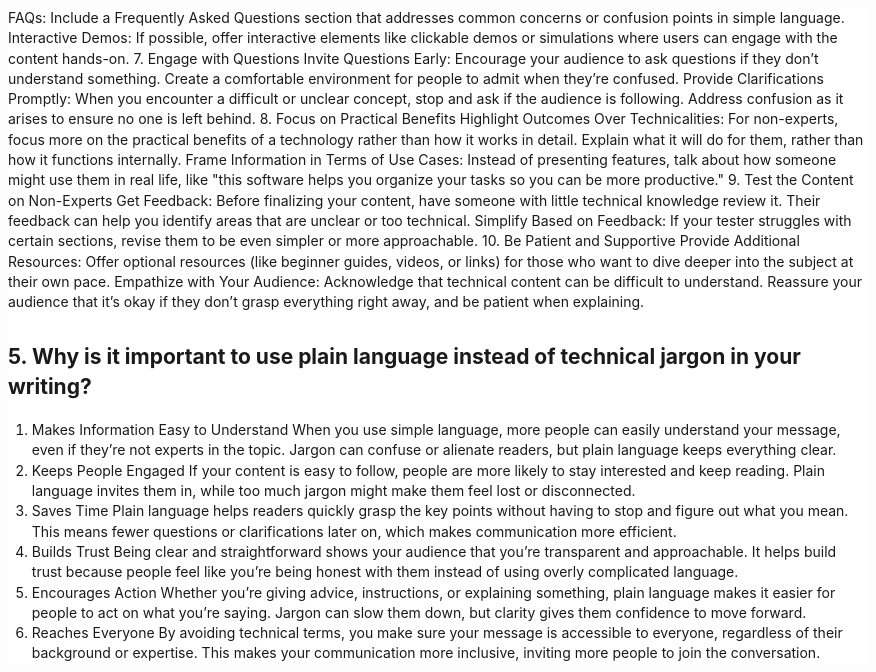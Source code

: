 FAQs: Include a Frequently Asked Questions section that addresses common concerns or confusion points in simple language.
Interactive Demos: If possible, offer interactive elements like clickable demos or simulations where users can engage with the content hands-on.
7. Engage with Questions
Invite Questions Early: Encourage your audience to ask questions if they don’t understand something. Create a comfortable environment for people to admit when they’re confused.
Provide Clarifications Promptly: When you encounter a difficult or unclear concept, stop and ask if the audience is following. Address confusion as it arises to ensure no one is left behind.
8. Focus on Practical Benefits
Highlight Outcomes Over Technicalities: For non-experts, focus more on the practical benefits of a technology rather than how it works in detail. Explain what it will do for them, rather than how it functions internally.
Frame Information in Terms of Use Cases: Instead of presenting features, talk about how someone might use them in real life, like "this software helps you organize your tasks so you can be more productive."
9. Test the Content on Non-Experts
Get Feedback: Before finalizing your content, have someone with little technical knowledge review it. Their feedback can help you identify areas that are unclear or too technical.
Simplify Based on Feedback: If your tester struggles with certain sections, revise them to be even simpler or more approachable.
10. Be Patient and Supportive
Provide Additional Resources: Offer optional resources (like beginner guides, videos, or links) for those who want to dive deeper into the subject at their own pace.
Empathize with Your Audience: Acknowledge that technical content can be difficult to understand. Reassure your audience that it’s okay if they don’t grasp everything right away, and be patient when explaining.

## 5. Why is it important to use plain language instead of technical jargon in your writing?

1. Makes Information Easy to Understand
When you use simple language, more people can easily understand your message, even if they’re not experts in the topic. Jargon can confuse or alienate readers, but plain language keeps everything clear.
2. Keeps People Engaged
If your content is easy to follow, people are more likely to stay interested and keep reading. Plain language invites them in, while too much jargon might make them feel lost or disconnected.
3. Saves Time
Plain language helps readers quickly grasp the key points without having to stop and figure out what you mean. This means fewer questions or clarifications later on, which makes communication more efficient.
4. Builds Trust
Being clear and straightforward shows your audience that you’re transparent and approachable. It helps build trust because people feel like you’re being honest with them instead of using overly complicated language.
5. Encourages Action
Whether you’re giving advice, instructions, or explaining something, plain language makes it easier for people to act on what you’re saying. Jargon can slow them down, but clarity gives them confidence to move forward.
6. Reaches Everyone
By avoiding technical terms, you make sure your message is accessible to everyone, regardless of their background or expertise. This makes your communication more inclusive, inviting more people to join the conversation.
